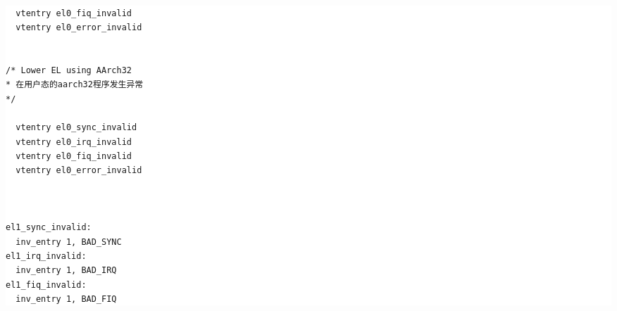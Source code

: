```assembly
  vtentry el0_fiq_invalid
  vtentry el0_error_invalid


/* Lower EL using AArch32
* 在用户态的aarch32程序发生异常
*/

  vtentry el0_sync_invalid
  vtentry el0_irq_invalid
  vtentry el0_fiq_invalid
  vtentry el0_error_invalid



el1_sync_invalid: 
  inv_entry 1, BAD_SYNC
el1_irq_invalid:  
  inv_entry 1, BAD_IRQ
el1_fiq_invalid:  
  inv_entry 1, BAD_FIQ
